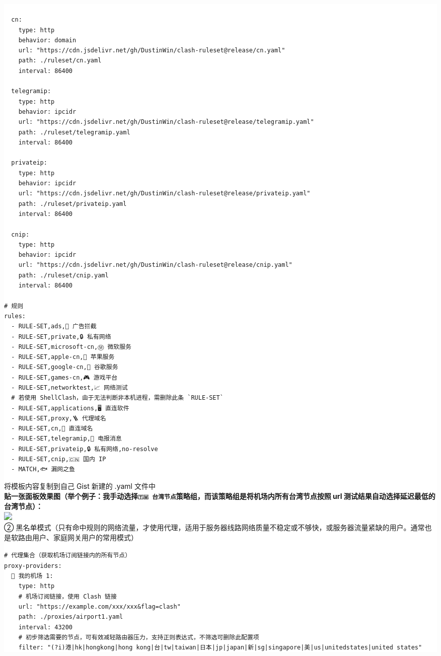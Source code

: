 ```

  cn:
    type: http
    behavior: domain
    url: "https://cdn.jsdelivr.net/gh/DustinWin/clash-ruleset@release/cn.yaml"
    path: ./ruleset/cn.yaml
    interval: 86400

  telegramip:
    type: http
    behavior: ipcidr
    url: "https://cdn.jsdelivr.net/gh/DustinWin/clash-ruleset@release/telegramip.yaml"
    path: ./ruleset/telegramip.yaml
    interval: 86400

  privateip:
    type: http
    behavior: ipcidr
    url: "https://cdn.jsdelivr.net/gh/DustinWin/clash-ruleset@release/privateip.yaml"
    path: ./ruleset/privateip.yaml
    interval: 86400

  cnip:
    type: http
    behavior: ipcidr
    url: "https://cdn.jsdelivr.net/gh/DustinWin/clash-ruleset@release/cnip.yaml"
    path: ./ruleset/cnip.yaml
    interval: 86400

# 规则
rules:
  - RULE-SET,ads,🛑 广告拦截
  - RULE-SET,private,🔒 私有网络
  - RULE-SET,microsoft-cn,Ⓜ️ 微软服务
  - RULE-SET,apple-cn,🍎 苹果服务
  - RULE-SET,google-cn,📢 谷歌服务
  - RULE-SET,games-cn,🎮 游戏平台
  - RULE-SET,networktest,📈 网络测试
  # 若使用 ShellClash，由于无法判断非本机进程，需删除此条 `RULE-SET`
  - RULE-SET,applications,🖥️ 直连软件
  - RULE-SET,proxy,🪜 代理域名
  - RULE-SET,cn,🔗 直连域名
  - RULE-SET,telegramip,📲 电报消息
  - RULE-SET,privateip,🔒 私有网络,no-resolve
  - RULE-SET,cnip,🇨🇳 国内 IP
  - MATCH,🐟 漏网之鱼
```
将模板内容复制到自己 Gist 新建的 .yaml 文件中  
**贴一张面板效果图（举个例子：我手动选择`🇹🇼 台湾节点`策略组，而该策略组是将机场内所有台湾节点按照 url 测试结果自动选择延迟最低的台湾节点）：**  
<img src="https://github.com/DustinWin/clash-tutorials/assets/45238096/9bcbccf2-577b-43b4-b53c-e3fd911364dd" width="60%"/>  
② 黑名单模式（只有命中规则的网络流量，才使用代理，适用于服务器线路网络质量不稳定或不够快，或服务器流量紧缺的用户。通常也是软路由用户、家庭网关用户的常用模式）  
```
# 代理集合（获取机场订阅链接内的所有节点）
proxy-providers:
  🛫 我的机场 1:
    type: http
    # 机场订阅链接，使用 Clash 链接
    url: "https://example.com/xxx/xxx&flag=clash"
    path: ./proxies/airport1.yaml
    interval: 43200
    # 初步筛选需要的节点，可有效减轻路由器压力，支持正则表达式，不筛选可删除此配置项
    filter: "(?i)港|hk|hongkong|hong kong|台|tw|taiwan|日本|jp|japan|新|sg|singapore|美|us|unitedstates|united states"
```